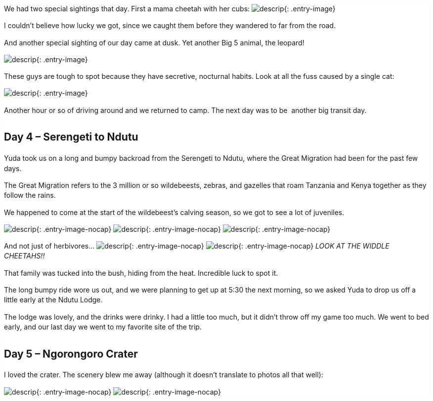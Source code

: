 We had two special sightings that day. First a mama cheetah with her cubs:
![descrip](/assets/images/travel-pics/Tanzania/Safari-pic24.jpg){: .entry-image}

I couldn’t believe how lucky we got, since we caught them before they wandered to far from the road.

And another special sighting of our day came at dusk. Yet another Big 5 animal, the leopard!

![descrip](/assets/images/travel-pics/Tanzania/Safari-pic25.jpg){: .entry-image}

These guys are tough to spot because they have secretive, nocturnal habits. Look at all the fuss caused by a single cat:

![descrip](/assets/images/travel-pics/Tanzania/Safari-pic26.jpg){: .entry-image}

Another hour or so of driving around and we returned to camp. The next day was to be  another big transit day.

## Day 4 – Serengeti to Ndutu

Yuda took us on a long and bumpy backroad from the Serengeti to Ndutu, where the Great Migration had been for the past few days.

The Great Migration refers to the 3 million or so wildebeests, zebras, and gazelles that roam Tanzania and Kenya together as they follow the rains.

We happened to come at the start of the wildebeest’s calving season, so we got to see a lot of juveniles.

![descrip](/assets/images/travel-pics/Tanzania/Safari-pic27.jpg){: .entry-image-nocap}
![descrip](/assets/images/travel-pics/Tanzania/Safari-pic28.jpg){: .entry-image-nocap}
![descrip](/assets/images/travel-pics/Tanzania/Safari-pic29.jpg){: .entry-image-nocap}

And not just of herbivores…
![descrip](/assets/images/travel-pics/Tanzania/Safari-pic30.jpg){: .entry-image-nocap}
![descrip](/assets/images/travel-pics/Tanzania/Safari-pic31.jpg){: .entry-image-nocap}
_LOOK AT THE WIDDLE CHEETAHS!!_

That family was tucked into the bush, hiding from the heat. Incredible luck to spot it.

The long bumpy ride wore us out, and we were planning to get up at 5:30 the next morning, so we asked Yuda to drop us off a little early at the Ndutu Lodge.

The lodge was lovely, and the drinks were drinky. I had a little too much, but it didn’t throw off my game too much. We went to bed early, and our last day we went to my favorite site of the trip.

## Day 5 – Ngorongoro Crater

I loved the crater. The scenery blew me away (although it doesn’t translate to photos all that well):

![descrip](/assets/images/travel-pics/Tanzania/Safari-pic32.jpg){: .entry-image-nocap}
![descrip](/assets/images/travel-pics/Tanzania/Safari-pic33.jpg){: .entry-image-nocap}

